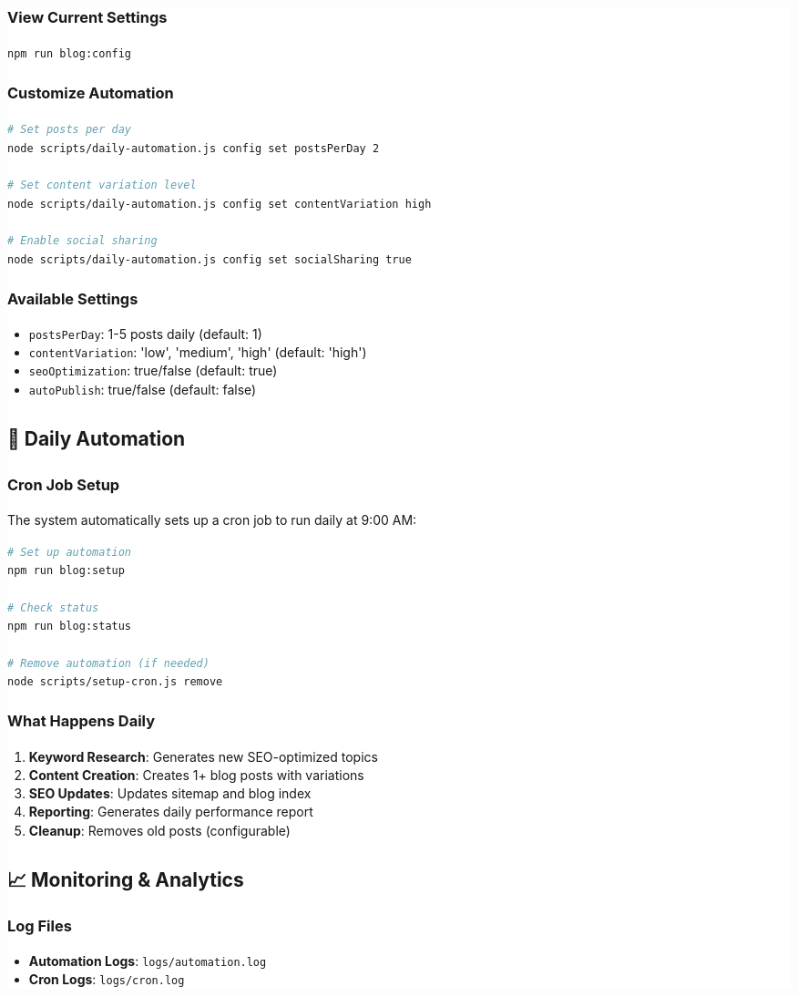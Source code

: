 ### View Current Settings
```bash
npm run blog:config
```

### Customize Automation
```bash
# Set posts per day
node scripts/daily-automation.js config set postsPerDay 2

# Set content variation level
node scripts/daily-automation.js config set contentVariation high

# Enable social sharing
node scripts/daily-automation.js config set socialSharing true
```

### Available Settings
- `postsPerDay`: 1-5 posts daily (default: 1)
- `contentVariation`: 'low', 'medium', 'high' (default: 'high')
- `seoOptimization`: true/false (default: true)
- `autoPublish`: true/false (default: false)

## 🔄 Daily Automation

### Cron Job Setup
The system automatically sets up a cron job to run daily at 9:00 AM:

```bash
# Set up automation
npm run blog:setup

# Check status
npm run blog:status

# Remove automation (if needed)
node scripts/setup-cron.js remove
```

### What Happens Daily
1. **Keyword Research**: Generates new SEO-optimized topics
2. **Content Creation**: Creates 1+ blog posts with variations
3. **SEO Updates**: Updates sitemap and blog index
4. **Reporting**: Generates daily performance report
5. **Cleanup**: Removes old posts (configurable)

## 📈 Monitoring & Analytics

### Log Files
- **Automation Logs**: `logs/automation.log`
- **Cron Logs**: `logs/cron.log`

